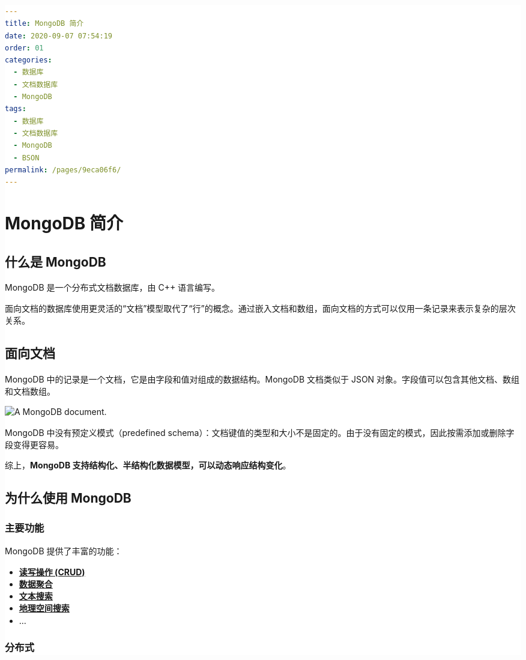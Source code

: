 ```yaml
---
title: MongoDB 简介
date: 2020-09-07 07:54:19
order: 01
categories:
  - 数据库
  - 文档数据库
  - MongoDB
tags:
  - 数据库
  - 文档数据库
  - MongoDB
  - BSON
permalink: /pages/9eca06f6/
---
```


# MongoDB 简介

## 什么是 MongoDB

MongoDB 是一个分布式文档数据库，由 C++ 语言编写。

面向文档的数据库使用更灵活的“文档”模型取代了“行”的概念。通过嵌入文档和数组，面向文档的方式可以仅用一条记录来表示复杂的层次关系。

## 面向文档

MongoDB 中的记录是一个文档，它是由字段和值对组成的数据结构。MongoDB 文档类似于 JSON 对象。字段值可以包含其他文档、数组和文档数组。

![A MongoDB document.](https://www.mongodb.com/zh-cn/docs/manual/images/crud-annotated-document.bakedsvg.svg)

MongoDB 中没有预定义模式（predefined schema）：文档键值的类型和大小不是固定的。由于没有固定的模式，因此按需添加或删除字段变得更容易。

综上，**MongoDB 支持结构化、半结构化数据模型，可以动态响应结构变化**。

## 为什么使用 MongoDB

### 主要功能

MongoDB 提供了丰富的功能：

- [**读写操作 (CRUD)**](https://www.mongodb.com/zh-cn/docs/manual/crud/#std-label-crud)
- [**数据聚合**](https://www.mongodb.com/zh-cn/docs/manual/core/aggregation-pipeline/#std-label-aggregation-pipeline)
- [**文本搜索**](https://www.mongodb.com/zh-cn/docs/manual/text-search/#std-label-text-search)
- [**地理空间搜索**](https://www.mongodb.com/zh-cn/docs/manual/tutorial/geospatial-tutorial/)
- ...

### 分布式

